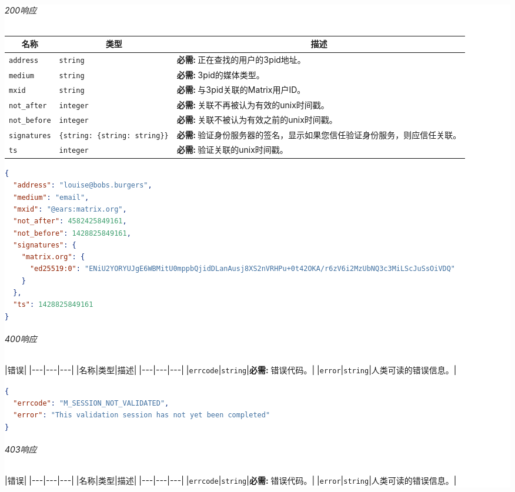 ###### 200响应

|名称|类型|描述|
|---|---|---|
|`address`|`string`|**必需:** 正在查找的用户的3pid地址。|
|`medium`|`string`|**必需:** 3pid的媒体类型。|
|`mxid`|`string`|**必需:** 与3pid关联的Matrix用户ID。|
|`not_after`|`integer`|**必需:** 关联不再被认为有效的unix时间戳。|
|`not_before`|`integer`|**必需:** 关联不被认为有效之前的unix时间戳。|
|`signatures`|`{string: {string: string}}`|**必需:** 验证身份服务器的签名，显示如果您信任验证身份服务，则应信任关联。|
|`ts`|`integer`|**必需:** 验证关联的unix时间戳。|

```json
{
  "address": "louise@bobs.burgers",
  "medium": "email",
  "mxid": "@ears:matrix.org",
  "not_after": 4582425849161,
  "not_before": 1428825849161,
  "signatures": {
    "matrix.org": {
      "ed25519:0": "ENiU2YORYUJgE6WBMitU0mppbQjidDLanAusj8XS2nVRHPu+0t42OKA/r6zV6i2MzUbNQ3c3MiLScJuSsOiVDQ"
    }
  },
  "ts": 1428825849161
}
```

###### 400响应
|错误|
|---|---|---|
|名称|类型|描述|
|---|---|---|
|`errcode`|`string`|**必需:** 错误代码。|
|`error`|`string`|人类可读的错误信息。|

```json
{
  "errcode": "M_SESSION_NOT_VALIDATED",
  "error": "This validation session has not yet been completed"
}
```

###### 403响应
|错误|
|---|---|---|
|名称|类型|描述|
|---|---|---|
|`errcode`|`string`|**必需:** 错误代码。|
|`error`|`string`|人类可读的错误信息。|
